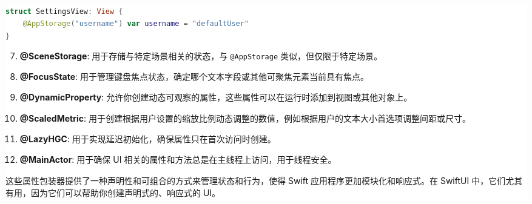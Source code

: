    ```swift
   struct SettingsView: View {
       @AppStorage("username") var username = "defaultUser"
   }
   ```

7. **@SceneStorage**:
   用于存储与特定场景相关的状态，与 `@AppStorage` 类似，但仅限于特定场景。

8. **@FocusState**:
   用于管理键盘焦点状态，确定哪个文本字段或其他可聚焦元素当前具有焦点。

9. **@DynamicProperty**:
   允许你创建动态可观察的属性，这些属性可以在运行时添加到视图或其他对象上。

10. **@ScaledMetric**:
    用于创建根据用户设置的缩放比例动态调整的数值，例如根据用户的文本大小首选项调整间距或尺寸。

11. **@LazyHGC**:
    用于实现延迟初始化，确保属性只在首次访问时创建。

12. **@MainActor**:
    用于确保 UI 相关的属性和方法总是在主线程上访问，用于线程安全。

这些属性包装器提供了一种声明性和可组合的方式来管理状态和行为，使得 Swift 应用程序更加模块化和响应式。在 SwiftUI 中，它们尤其有用，因为它们可以帮助你创建声明式的、响应式的 UI。
